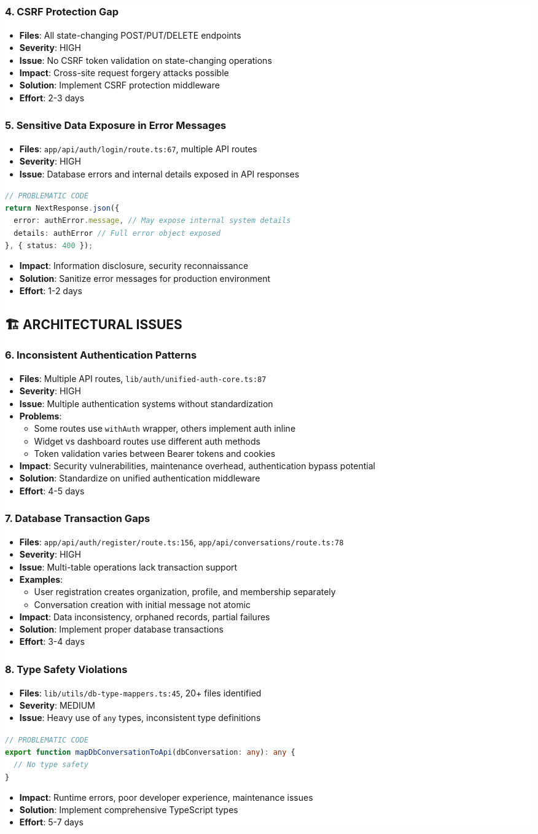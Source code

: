 ### 4. **CSRF Protection Gap**
- **Files**: All state-changing POST/PUT/DELETE endpoints
- **Severity**: HIGH
- **Issue**: No CSRF token validation on state-changing operations
- **Impact**: Cross-site request forgery attacks possible
- **Solution**: Implement CSRF protection middleware
- **Effort**: 2-3 days

### 5. **Sensitive Data Exposure in Error Messages**
- **Files**: `app/api/auth/login/route.ts:67`, multiple API routes
- **Severity**: HIGH
- **Issue**: Database errors and internal details exposed in API responses
```typescript
// PROBLEMATIC CODE
return NextResponse.json({
  error: authError.message, // May expose internal system details
  details: authError // Full error object exposed
}, { status: 400 });
```
- **Impact**: Information disclosure, security reconnaissance
- **Solution**: Sanitize error messages for production environment
- **Effort**: 1-2 days

## 🏗️ ARCHITECTURAL ISSUES

### 6. **Inconsistent Authentication Patterns**
- **Files**: Multiple API routes, `lib/auth/unified-auth-core.ts:87`
- **Severity**: HIGH
- **Issue**: Multiple authentication systems without standardization
- **Problems**: 
  - Some routes use `withAuth` wrapper, others implement auth inline
  - Widget vs dashboard routes use different auth methods
  - Token validation varies between Bearer tokens and cookies
- **Impact**: Security vulnerabilities, maintenance overhead, authentication bypass potential
- **Solution**: Standardize on unified authentication middleware
- **Effort**: 4-5 days

### 7. **Database Transaction Gaps**
- **Files**: `app/api/auth/register/route.ts:156`, `app/api/conversations/route.ts:78`
- **Severity**: HIGH
- **Issue**: Multi-table operations lack transaction support
- **Examples**:
  - User registration creates organization, profile, and membership separately
  - Conversation creation with initial message not atomic
- **Impact**: Data inconsistency, orphaned records, partial failures
- **Solution**: Implement proper database transactions
- **Effort**: 3-4 days

### 8. **Type Safety Violations**
- **Files**: `lib/utils/db-type-mappers.ts:45`, 20+ files identified
- **Severity**: MEDIUM
- **Issue**: Heavy use of `any` types, inconsistent type definitions
```typescript
// PROBLEMATIC CODE
export function mapDbConversationToApi(dbConversation: any): any {
  // No type safety
}
```
- **Impact**: Runtime errors, poor developer experience, maintenance issues
- **Solution**: Implement comprehensive TypeScript types
- **Effort**: 5-7 days
